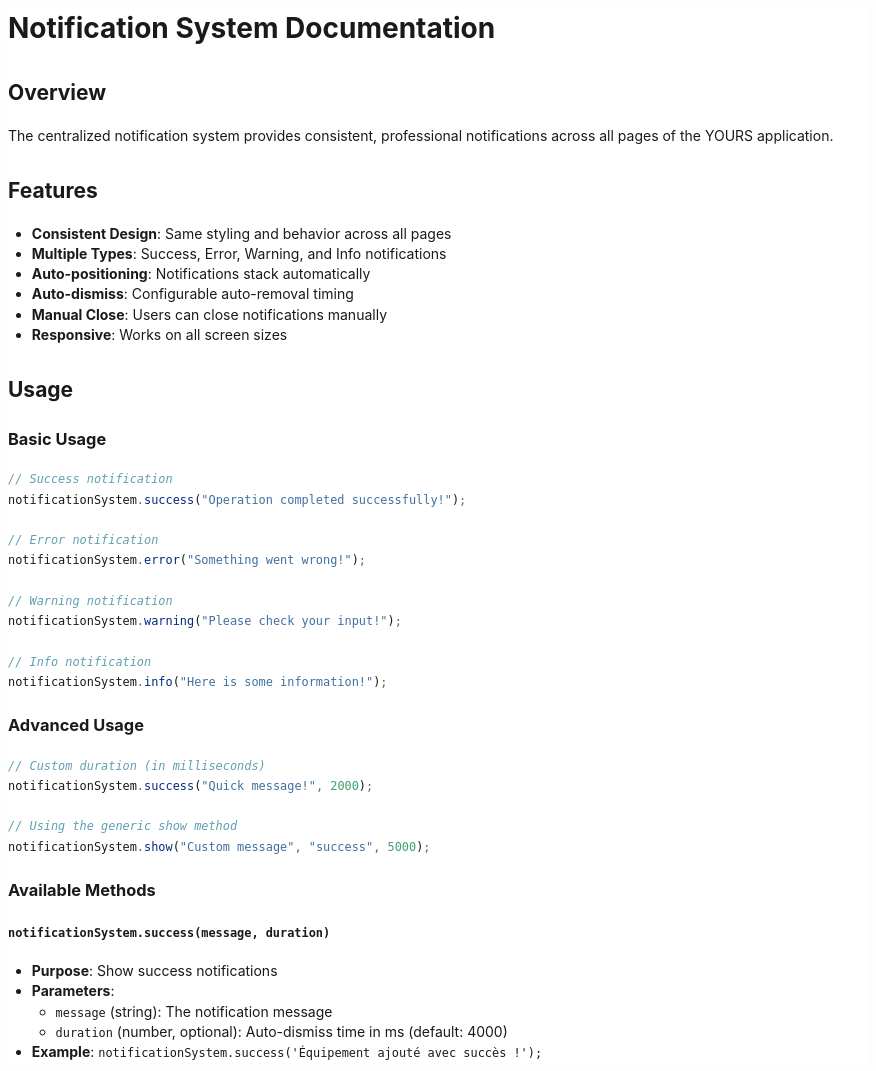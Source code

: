 # Notification System Documentation

## Overview

The centralized notification system provides consistent, professional notifications across all pages of the YOURS application.

## Features

- **Consistent Design**: Same styling and behavior across all pages
- **Multiple Types**: Success, Error, Warning, and Info notifications
- **Auto-positioning**: Notifications stack automatically
- **Auto-dismiss**: Configurable auto-removal timing
- **Manual Close**: Users can close notifications manually
- **Responsive**: Works on all screen sizes

## Usage

### Basic Usage

```javascript
// Success notification
notificationSystem.success("Operation completed successfully!");

// Error notification
notificationSystem.error("Something went wrong!");

// Warning notification
notificationSystem.warning("Please check your input!");

// Info notification
notificationSystem.info("Here is some information!");
```

### Advanced Usage

```javascript
// Custom duration (in milliseconds)
notificationSystem.success("Quick message!", 2000);

// Using the generic show method
notificationSystem.show("Custom message", "success", 5000);
```

### Available Methods

#### `notificationSystem.success(message, duration)`

- **Purpose**: Show success notifications
- **Parameters**:
  - `message` (string): The notification message
  - `duration` (number, optional): Auto-dismiss time in ms (default: 4000)
- **Example**: `notificationSystem.success('Équipement ajouté avec succès !');`
